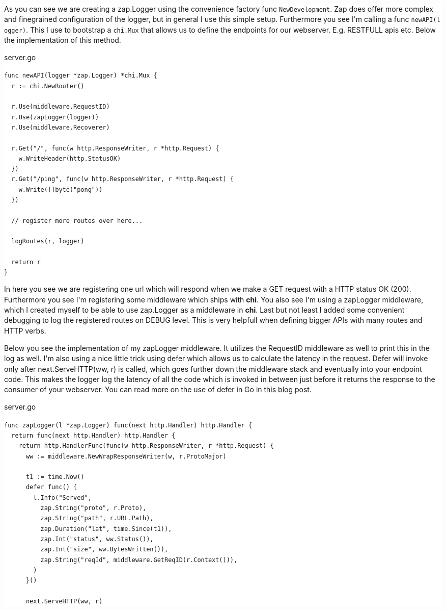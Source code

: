 As you can see we are creating a zap.Logger using the convenience factory func `NewDevelopment`. Zap does offer more complex and finegrained configuration of the logger, but in general I use this simple setup. Furthermore you see I'm calling a func `newAPI(logger)`. This I use to bootstrap a `chi.Mux` that allows us to define the endpoints for our webserver. E.g. RESTFULL apis etc. Below the implementation of this method.

server.go

```
func newAPI(logger *zap.Logger) *chi.Mux {
  r := chi.NewRouter()

  r.Use(middleware.RequestID)
  r.Use(zapLogger(logger))
  r.Use(middleware.Recoverer)

  r.Get("/", func(w http.ResponseWriter, r *http.Request) {
    w.WriteHeader(http.StatusOK)
  })
  r.Get("/ping", func(w http.ResponseWriter, r *http.Request) {
    w.Write([]byte("pong"))
  })

  // register more routes over here...

  logRoutes(r, logger)

  return r
}
```

In here you see we are registering one url which will respond when we make a GET request with a HTTP status OK (200). Furthermore you see I'm registering some middleware which ships with **chi**. You also see I'm using a zapLogger middleware, which I created myself to be able to use zap.Logger as a middleware in **chi**. Last but not least I added some convenient debugging to log the registered routes on DEBUG level. This is very helpfull when defining bigger APIs with many routes and HTTP verbs.

Below you see the implementation of my zapLogger middleware. It utilizes the RequestID middleware as well to print this in the log as well. I'm also using a nice little trick using defer which allows us to calculate the latency in the request. Defer will invoke only after next.ServeHTTP(ww, r) is called, which goes further down the middleware stack and eventually into your endpoint code. This makes the logger log the latency of all the code which is invoked in between just before it returns the response to the consumer of your webserver. You can read more on the use of defer in Go in [this blog post](https://marcofranssen.nl/the-use-of-defer-in-go "The use of defer in Go").

server.go

```
func zapLogger(l *zap.Logger) func(next http.Handler) http.Handler {
  return func(next http.Handler) http.Handler {
    return http.HandlerFunc(func(w http.ResponseWriter, r *http.Request) {
      ww := middleware.NewWrapResponseWriter(w, r.ProtoMajor)

      t1 := time.Now()
      defer func() {
        l.Info("Served",
          zap.String("proto", r.Proto),
          zap.String("path", r.URL.Path),
          zap.Duration("lat", time.Since(t1)),
          zap.Int("status", ww.Status()),
          zap.Int("size", ww.BytesWritten()),
          zap.String("reqId", middleware.GetReqID(r.Context())),
        )
      }()

      next.ServeHTTP(ww, r)
```